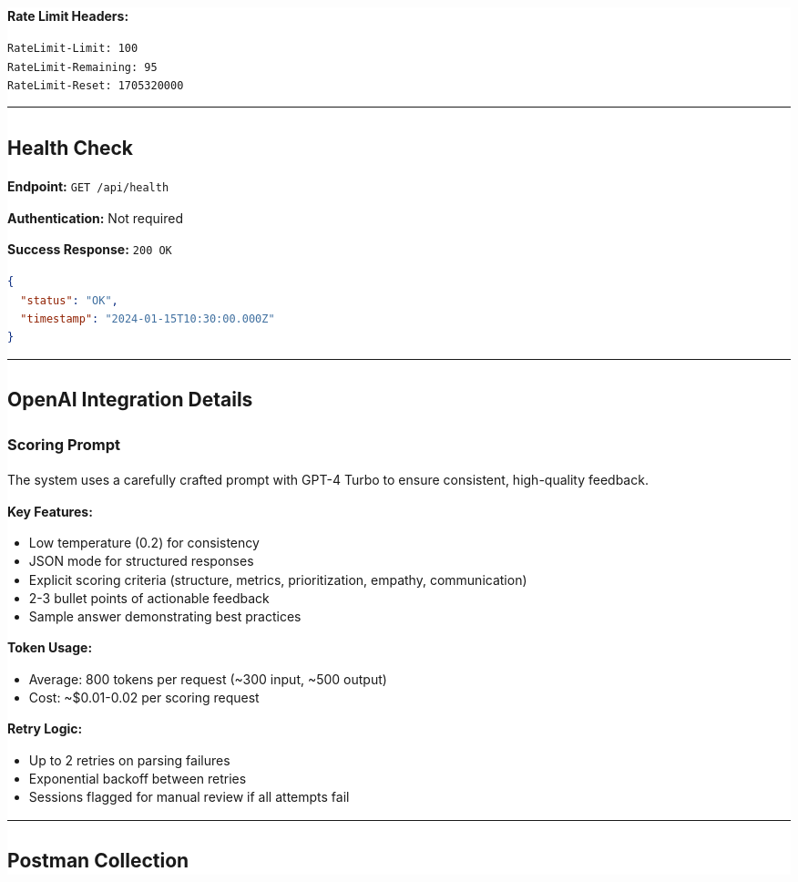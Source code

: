 **Rate Limit Headers:**

```
RateLimit-Limit: 100
RateLimit-Remaining: 95
RateLimit-Reset: 1705320000
```

---

## Health Check

**Endpoint:** `GET /api/health`

**Authentication:** Not required

**Success Response:** `200 OK`

```json
{
  "status": "OK",
  "timestamp": "2024-01-15T10:30:00.000Z"
}
```

---

## OpenAI Integration Details

### Scoring Prompt

The system uses a carefully crafted prompt with GPT-4 Turbo to ensure consistent, high-quality feedback.

**Key Features:**

- Low temperature (0.2) for consistency
- JSON mode for structured responses
- Explicit scoring criteria (structure, metrics, prioritization, empathy, communication)
- 2-3 bullet points of actionable feedback
- Sample answer demonstrating best practices

**Token Usage:**

- Average: 800 tokens per request (~300 input, ~500 output)
- Cost: ~$0.01-0.02 per scoring request

**Retry Logic:**

- Up to 2 retries on parsing failures
- Exponential backoff between retries
- Sessions flagged for manual review if all attempts fail

---

## Postman Collection
